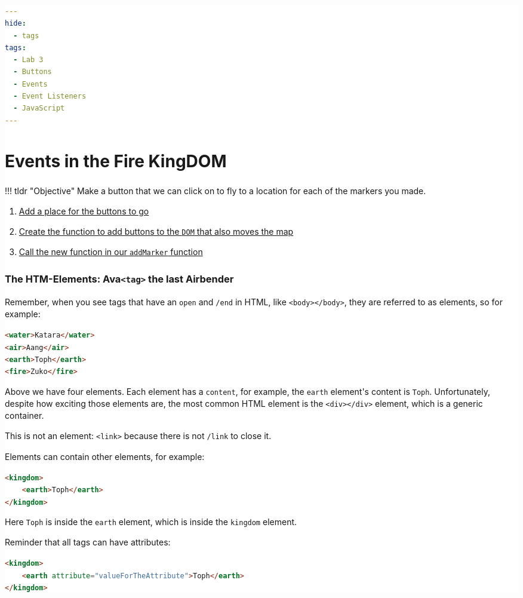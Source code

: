 ```yaml
---
hide:
  - tags
tags:
  - Lab 3
  - Buttons
  - Events
  - Event Listeners
  - JavaScript
---
```


# Events in the Fire KingDOM


!!! tldr "Objective"
    Make a button that we can click on to fly to a location for each of the markers you made.

1. [Add a place for the buttons to go](#add-a-place-for-the-buttons-to-go)
   
2. [Create the function to add buttons to the `DOM` that also moves the map](#create-the-function-to-add-buttons-and-move-the-map)

3. [Call the new function in our `addMarker` function](#call-the-createbuttons-in-our-addmarker-function)

### **The HTM-Elements: Ava`<tag>` the last Airbender**

Remember, when you see tags that have an `open` and `/end` in HTML, like `<body></body>`, they are referred to as elements, so for example:
```html
<water>Katara</water> 
<air>Aang</air> 
<earth>Toph</earth> 
<fire>Zuko</fire>
```
Above we have four elements. Each element has a `content`, for example, the `earth` element's content is `Toph`. Unfortunately, despite how exciting those elements are, the most common HTML element is the `<div></div>` element, which is a generic container.

This is not an element: `<link>` because there is not `/link` to close it.

Elements can contain other elements, for example:
```html
<kingdom>
    <earth>Toph</earth>
</kingdom>
```
Here `Toph` is inside the `earth` element, which is inside the `kingdom` element.

Reminder that all tags can have attributes:

```html
<kingdom>
    <earth attribute="valueForTheAttribute">Toph</earth>
</kingdom>
```
